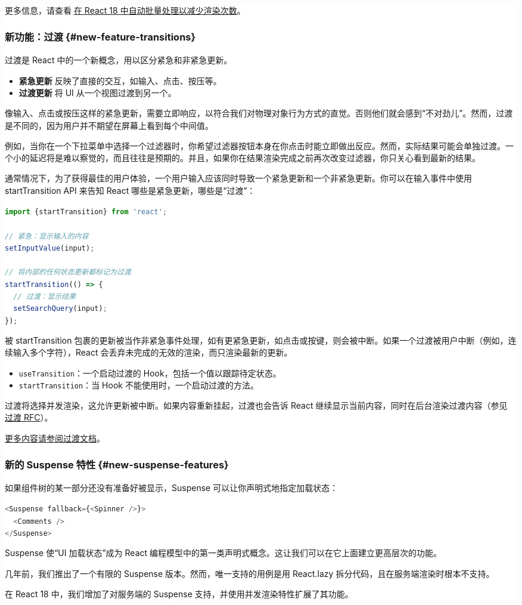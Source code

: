 更多信息，请查看 [在 React 18 中自动批量处理以减少渲染次数](https://github.com/reactwg/react-18/discussions/21)。

### 新功能：过渡 {#new-feature-transitions}

过渡是 React 中的一个新概念，用以区分紧急和非紧急更新。

* **紧急更新** 反映了直接的交互，如输入、点击、按压等。
* **过渡更新** 将 UI 从一个视图过渡到另一个。

像输入、点击或按压这样的紧急更新，需要立即响应，以符合我们对物理对象行为方式的直觉。否则他们就会感到“不对劲儿”。然而，过渡是不同的，因为用户并不期望在屏幕上看到每个中间值。

例如，当你在一个下拉菜单中选择一个过滤器时，你希望过滤器按钮本身在你点击时能立即做出反应。然而，实际结果可能会单独过渡。一个小的延迟将是难以察觉的，而且往往是预期的。并且，如果你在结果渲染完成之前再次改变过滤器，你只关心看到最新的结果。

通常情况下，为了获得最佳的用户体验，一个用户输入应该同时导致一个紧急更新和一个非紧急更新。你可以在输入事件中使用 startTransition API 来告知 React 哪些是紧急更新，哪些是“过渡”：


```js
import {startTransition} from 'react';

// 紧急：显示输入的内容
setInputValue(input);

// 将内部的任何状态更新都标记为过渡
startTransition(() => {
  // 过渡：显示结果
  setSearchQuery(input);
});
```


被 startTransition 包裹的更新被当作非紧急事件处理，如有更紧急更新，如点击或按键，则会被中断。如果一个过渡被用户中断（例如，连续输入多个字符），React 会丢弃未完成的无效的渲染，而只渲染最新的更新。


* `useTransition`：一个启动过渡的 Hook，包括一个值以跟踪待定状态。
* `startTransition`：当 Hook 不能使用时，一个启动过渡的方法。

过渡将选择并发渲染，这允许更新被中断。如果内容重新挂起，过渡也会告诉 React 继续显示当前内容，同时在后台渲染过渡内容（参见 [过渡 RFC](https://github.com/reactjs/rfcs/blob/main/text/0213-suspense-in-react-18.md)）。

[更多内容请参阅过渡文档](/docs/react-api.html#transitions)。

### 新的 Suspense 特性 {#new-suspense-features}

如果组件树的某一部分还没有准备好被显示，Suspense 可以让你声明式地指定加载状态：

```js
<Suspense fallback={<Spinner />}>
  <Comments />
</Suspense>
```

Suspense 使“UI 加载状态”成为 React 编程模型中的第一类声明式概念。这让我们可以在它上面建立更高层次的功能。

几年前，我们推出了一个有限的 Suspense 版本。然而，唯一支持的用例是用 React.lazy 拆分代码，且在服务端渲染时根本不支持。

在 React 18 中，我们增加了对服务端的 Suspense 支持，并使用并发渲染特性扩展了其功能。
